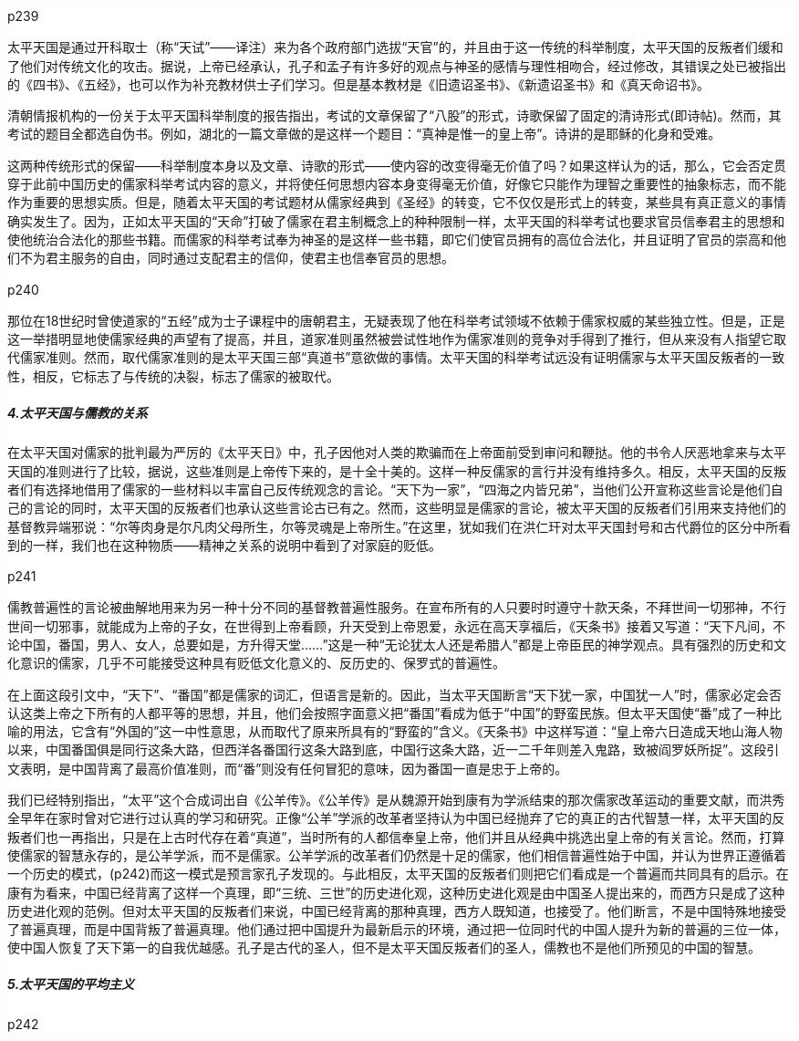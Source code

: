 p239



太平天国是通过开科取士（称“天试”——译注）来为各个政府部门选拔“天官”的，并且由于这一传统的科举制度，太平天国的反叛者们缓和了他们对传统文化的攻击。据说，上帝已经承认，孔子和孟子有许多好的观点与神圣的感情与理性相吻合，经过修改，其错误之处已被指出的《四书》、《五经》，也可以作为补充教材供士子们学习。但是基本教材是《旧遗诏圣书》、《新遗诏圣书》和《真天命诏书》。



清朝情报机构的一份关于太平天国科举制度的报告指出，考试的文章保留了“八股”的形式，诗歌保留了固定的清诗形式(即诗帖)。然而，其考试的题目全都选自伪书。例如，湖北的一篇文章做的是这样一个题目：“真神是惟一的皇上帝”。诗讲的是耶稣的化身和受难。


这两种传统形式的保留——科举制度本身以及文章、诗歌的形式——使内容的改变得毫无价值了吗？如果这样认为的话，那么，它会否定贯穿于此前中国历史的儒家科举考试内容的意义，并将使任何思想内容本身变得毫无价值，好像它只能作为理智之重要性的抽象标志，而不能作为重要的思想实质。但是，随着太平天国的考试题材从儒家经典到《圣经》的转变，它不仅仅是形式上的转变，某些具有真正意义的事情确实发生了。因为，正如太平天国的“天命”打破了儒家在君主制概念上的种种限制一样，太平天国的科举考试也要求官员信奉君主的思想和使他统治合法化的那些书籍。而儒家的科举考试奉为神圣的是这样一些书籍，即它们使官员拥有的高位合法化，并且证明了官员的崇高和他们不为君主服务的自由，同时通过支配君主的信仰，使君主也信奉官员的思想。



p240



那位在18世纪时曾使道家的“五经”成为士子课程中的唐朝君主，无疑表现了他在科举考试领域不依赖于儒家权威的某些独立性。但是，正是这一举措明显地使儒家经典的声望有了提高，并且，道家准则虽然被尝试性地作为儒家准则的竞争对手得到了推行，但从来没有人指望它取代儒家准则。然而，取代儒家准则的是太平天国三部“真道书”意欲做的事情。太平天国的科举考试远没有证明儒家与太平天国反叛者的一致性，相反，它标志了与传统的决裂，标志了儒家的被取代。

##### 4.太平天国与儒教的关系

在太平天国对儒家的批判最为严厉的《太平天日》中，孔子因他对人类的欺骗而在上帝面前受到审问和鞭挞。他的书令人厌恶地拿来与太平天国的准则进行了比较，据说，这些准则是上帝传下来的，是十全十美的。这样一种反儒家的言行并没有维持多久。相反，太平天国的反叛者们有选择地借用了儒家的一些材料以丰富自己反传统观念的言论。“天下为一家”，“四海之内皆兄弟”，当他们公开宣称这些言论是他们自己的言论的同时，太平天国的反叛者们也承认这些言论古已有之。然而，这些明显是儒家的言论，被太平天国的反叛者们引用来支持他们的基督教异端邪说：“尔等肉身是尔凡肉父母所生，尔等灵魂是上帝所生。”在这里，犹如我们在洪仁玕对太平天国封号和古代爵位的区分中所看到的一样，我们也在这种物质——精神之关系的说明中看到了对家庭的贬低。


p241



儒教普遍性的言论被曲解地用来为另一种十分不同的基督教普遍性服务。在宣布所有的人只要时时遵守十款天条，不拜世间一切邪神，不行世间一切邪事，就能成为上帝的子女，在世得到上帝看顾，升天受到上帝恩爱，永远在高天享福后，《天条书》接着又写道：“天下凡间，不论中国，番国，男人、女人，总要如是，方升得天堂……”这是一种“无论犹太人还是希腊人”都是上帝臣民的神学观点。具有强烈的历史和文化意识的儒家，几乎不可能接受这种具有贬低文化意义的、反历史的、保罗式的普遍性。


在上面这段引文中，“天下”、“番国”都是儒家的词汇，但语言是新的。因此，当太平天国断言“天下犹一家，中国犹一人”时，儒家必定会否认这类上帝之下所有的人都平等的思想，并且，他们会按照字面意义把“番国”看成为低于“中国”的野蛮民族。但太平天国使“番”成了一种比喻的用法，它含有“外国的”这一中性意思，从而取代了原来所具有的“野蛮的”含义。《天条书》中这样写道：“皇上帝六日造成天地山海人物以来，中国番国俱是同行这条大路，但西洋各番国行这条大路到底，中国行这条大路，近一二千年则差入鬼路，致被阎罗妖所捉”。这段引文表明，是中国背离了最高价值准则，而“番”则没有任何冒犯的意味，因为番国一直是忠于上帝的。


我们已经特别指出，“太平”这个合成词出自《公羊传》。《公羊传》是从魏源开始到康有为学派结束的那次儒家改革运动的重要文献，而洪秀全早年在家时曾对它进行过认真的学习和研究。正像“公羊”学派的改革者坚持认为中国已经抛弃了它的真正的古代智慧一样，太平天国的反叛者们也一再指出，只是在上古时代存在着“真道”，当时所有的人都信奉皇上帝，他们并且从经典中挑选出皇上帝的有关言论。然而，打算使儒家的智慧永存的，是公羊学派，而不是儒家。公羊学派的改革者们仍然是十足的儒家，他们相信普遍性始于中国，并认为世界正遵循着一个历史的模式，(p242)而这一模式是预言家孔子发现的。与此相反，太平天国的反叛者们则把它们看成是一个普遍而共同具有的启示。在康有为看来，中国已经背离了这样一个真理，即“三统、三世”的历史进化观，这种历史进化观是由中国圣人提出来的，而西方只是成了这种历史进化观的范例。但对太平天国的反叛者们来说，中国已经背离的那种真理，西方人既知道，也接受了。他们断言，不是中国特殊地接受了普遍真理，而是中国背叛了普遍真理。他们通过把中国提升为最新启示的环境，通过把一位同时代的中国人提升为新的普遍的三位一体，使中国人恢复了天下第一的自我优越感。孔子是古代的圣人，但不是太平天国反叛者们的圣人，儒教也不是他们所预见的中国的智慧。

##### 5.太平天国的平均主义



p242

